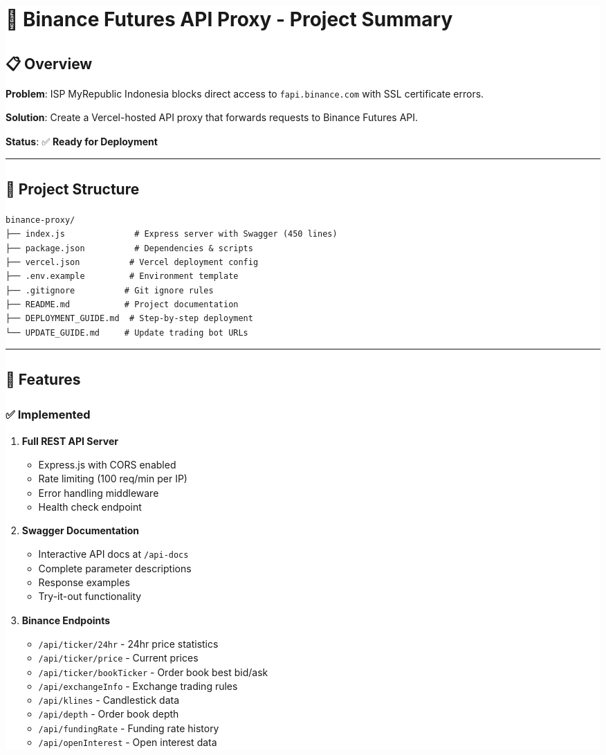 # 🚀 Binance Futures API Proxy - Project Summary

## 📋 Overview

**Problem**: ISP MyRepublic Indonesia blocks direct access to `fapi.binance.com` with SSL certificate errors.

**Solution**: Create a Vercel-hosted API proxy that forwards requests to Binance Futures API.

**Status**: ✅ **Ready for Deployment**

---

## 📁 Project Structure

```
binance-proxy/
├── index.js              # Express server with Swagger (450 lines)
├── package.json          # Dependencies & scripts
├── vercel.json          # Vercel deployment config
├── .env.example         # Environment template
├── .gitignore          # Git ignore rules
├── README.md           # Project documentation
├── DEPLOYMENT_GUIDE.md  # Step-by-step deployment
└── UPDATE_GUIDE.md     # Update trading bot URLs
```

---

## 🎯 Features

### ✅ Implemented

1. **Full REST API Server**
   - Express.js with CORS enabled
   - Rate limiting (100 req/min per IP)
   - Error handling middleware
   - Health check endpoint

2. **Swagger Documentation**
   - Interactive API docs at `/api-docs`
   - Complete parameter descriptions
   - Response examples
   - Try-it-out functionality

3. **Binance Endpoints**
   - `/api/ticker/24hr` - 24hr price statistics
   - `/api/ticker/price` - Current prices
   - `/api/ticker/bookTicker` - Order book best bid/ask
   - `/api/exchangeInfo` - Exchange trading rules
   - `/api/klines` - Candlestick data
   - `/api/depth` - Order book depth
   - `/api/fundingRate` - Funding rate history
   - `/api/openInterest` - Open interest data
